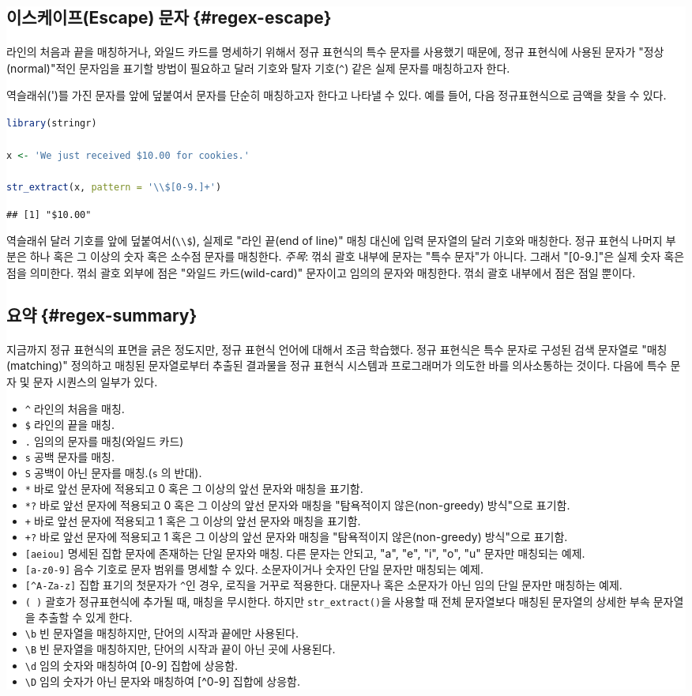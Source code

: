 
## 이스케이프(Escape) 문자 {#regex-escape}

라인의 처음과 끝을 매칭하거나, 와일드 카드를 명세하기 위해서 정규
표현식의 특수 문자를 사용했기 때문에, 정규 표현식에 사용된 문자가
"정상(normal)"적인 문자임을 표기할 방법이 필요하고 달러 기호와 탈자
기호(`^`) 같은 실제 문자를 매칭하고자 한다.

역슬래쉬(')́를 가진 문자를 앞에 덮붙여서 문자를 단순히 매칭하고자 한다고
나타낼 수 있다. 예를 들어, 다음 정규표현식으로 금액을 찾을 수 있다.


```r
library(stringr)

x <- 'We just received $10.00 for cookies.'

str_extract(x, pattern = '\\$[0-9.]+')
```

```
## [1] "$10.00"
```

역슬래쉬 달러 기호를 앞에 덮붙여서(`\\$`), 실제로 "라인 끝(end of line)" 매칭
대신에 입력 문자열의 달러 기호와 매칭한다. 정규 표현식 나머지 부분은
하나 혹은 그 이상의 숫자 혹은 소수점 문자를 매칭한다. *주목*: 꺾쇠 괄호
내부에 문자는 "특수 문자"가 아니다. 그래서 "[0-9.]"은 실제 숫자 혹은
점을 의미한다. 꺾쇠 괄호 외부에 점은 "와일드 카드(wild-card)" 문자이고
임의의 문자와 매칭한다. 꺾쇠 괄호 내부에서 점은 점일 뿐이다.

## 요약 {#regex-summary}

지금까지 정규 표현식의 표면을 긁은 정도지만, 정규 표현식 언어에 대해서
조금 학습했다. 정규 표현식은 특수 문자로 구성된 검색 문자열로
"매칭(matching)" 정의하고 매칭된 문자열로부터 추출된 결과물을 정규
표현식 시스템과 프로그래머가 의도한 바를 의사소통하는 것이다. 다음에
특수 문자 및 문자 시퀀스의 일부가 있다.

- `^` 라인의 처음을 매칭.
- `$` 라인의 끝을 매칭.
- `.` 임의의 문자를 매칭(와일드 카드)
- `s` 공백 문자를 매칭.
- `S` 공백이 아닌 문자를 매칭.(`s` 의 반대).
- `*` 바로 앞선 문자에 적용되고 0 혹은 그 이상의 앞선 문자와 매칭을 표기함.
- `*?` 바로 앞선 문자에 적용되고 0 혹은 그 이상의 앞선 문자와 매칭을 "탐욕적이지 않은(non-greedy) 방식"으로 표기함.
- `+` 바로 앞선 문자에 적용되고 1 혹은 그 이상의 앞선 문자와 매칭을 표기함.
- `+?` 바로 앞선 문자에 적용되고 1 혹은 그 이상의 앞선 문자와 매칭을
"탐욕적이지 않은(non-greedy) 방식"으로 표기함.
- `[aeiou]` 명세된 집합 문자에 존재하는 단일 문자와 매칭. 다른 문자는
안되고, "a", "e", "i", "o", "u" 문자만 매칭되는 예제.
- `[a-z0-9]` 음수 기호로 문자 범위를 명세할 수 있다. 소문자이거나 숫자인
단일 문자만 매칭되는 예제.
- `[^A-Za-z]` 집합 표기의 첫문자가 `^`인 경우, 로직을 거꾸로 적용한다.
대문자나 혹은 소문자가 아닌 임의 단일 문자만 매칭하는 예제.
- `( )` 괄호가 정규표현식에 추가될 때, 매칭을 무시한다. 하지만 `str_extract()`을
사용할 때 전체 문자열보다 매칭된 문자열의 상세한 부속 문자열을 추출할 수
있게 한다.
- `\b` 빈 문자열을 매칭하지만, 단어의 시작과 끝에만 사용된다.
- `\B` 빈 문자열을 매칭하지만, 단어의 시작과 끝이 아닌 곳에 사용된다.
- `\d` 임의 숫자와 매칭하여 [0-9] 집합에 상응함.
- `\D` 임의 숫자가 아닌 문자와 매칭하여 [^0-9] 집합에 상응함.
